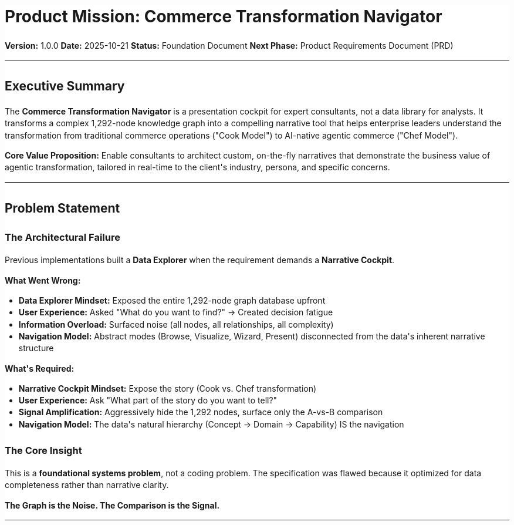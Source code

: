 # Product Mission: Commerce Transformation Navigator

**Version:** 1.0.0
**Date:** 2025-10-21
**Status:** Foundation Document
**Next Phase:** Product Requirements Document (PRD)

---

## Executive Summary

The **Commerce Transformation Navigator** is a presentation cockpit for expert consultants, not a data library for analysts. It transforms a complex 1,292-node knowledge graph into a compelling narrative tool that helps enterprise leaders understand the transformation from traditional commerce operations ("Cook Model") to AI-native agentic commerce ("Chef Model").

**Core Value Proposition:** Enable consultants to architect custom, on-the-fly narratives that demonstrate the business value of agentic transformation, tailored in real-time to the client's industry, persona, and specific concerns.

---

## Problem Statement

### The Architectural Failure

Previous implementations built a **Data Explorer** when the requirement demands a **Narrative Cockpit**.

**What Went Wrong:**
- **Data Explorer Mindset:** Exposed the entire 1,292-node graph database upfront
- **User Experience:** Asked "What do you want to find?" → Created decision fatigue
- **Information Overload:** Surfaced noise (all nodes, all relationships, all complexity)
- **Navigation Model:** Abstract modes (Browse, Visualize, Wizard, Present) disconnected from the data's inherent narrative structure

**What's Required:**
- **Narrative Cockpit Mindset:** Expose the story (Cook vs. Chef transformation)
- **User Experience:** Ask "What part of the story do you want to tell?"
- **Signal Amplification:** Aggressively hide the 1,292 nodes, surface only the A-vs-B comparison
- **Navigation Model:** The data's natural hierarchy (Concept → Domain → Capability) IS the navigation

### The Core Insight

This is a **foundational systems problem**, not a coding problem. The specification was flawed because it optimized for data completeness rather than narrative clarity.

**The Graph is the Noise. The Comparison is the Signal.**

---
